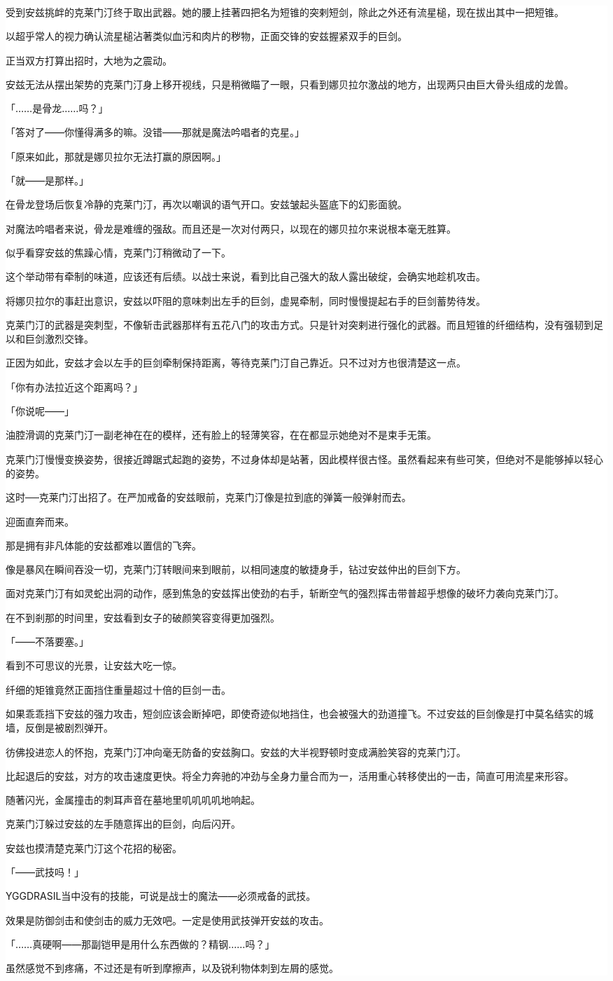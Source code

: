 受到安兹挑衅的克莱门汀终于取出武器。她的腰上挂著四把名为短锥的突剌短剑，除此之外还有流星槌，现在拔出其中一把短锥。

以超乎常人的视力确认流星槌沾著类似血污和肉片的秽物，正面交锋的安兹握紧双手的巨剑。

正当双方打算出招时，大地为之震动。

安兹无法从摆出架势的克莱门汀身上移开视线，只是稍微瞄了一眼，只看到娜贝拉尔激战的地方，出现两只由巨大骨头组成的龙兽。

「……是骨龙……吗？」

「答对了——你懂得满多的嘛。没错——那就是魔法吟唱者的克星。」

「原来如此，那就是娜贝拉尔无法打赢的原因啊。」

「就——是那样。」

在骨龙登场后恢复冷静的克莱门汀，再次以嘲讽的语气开口。安兹皱起头盔底下的幻影面貌。

对魔法吟唱者来说，骨龙是难缠的强敌。而且还是一次对付两只，以现在的娜贝拉尔来说根本毫无胜算。

似乎看穿安兹的焦躁心情，克莱门汀稍微动了一下。

这个举动带有牵制的味道，应该还有后绩。以战士来说，看到比自己强大的敌人露出破绽，会确实地趁机攻击。

将娜贝拉尔的事赶出意识，安兹以吓阻的意味刺出左手的巨剑，虚晃牵制，同时慢慢提起右手的巨剑蓄势待发。

克莱门汀的武器是突刺型，不像斩击武器那样有五花八门的攻击方式。只是针对突剌进行强化的武器。而且短锥的纤细结构，没有强韧到足以和巨剑激烈交锋。

正因为如此，安兹才会以左手的巨剑牵制保持距离，等待克莱门汀自己靠近。只不过对方也很清楚这一点。

「你有办法拉近这个距离吗？」

「你说呢——」

油腔滑调的克莱门汀一副老神在在的模样，还有脸上的轻薄笑容，在在都显示她绝对不是束手无策。

克莱门汀慢慢变换姿势，很接近蹲踞式起跑的姿势，不过身体却是站著，因此模样很古怪。虽然看起来有些可笑，但绝对不是能够掉以轻心的姿势。

这时──克莱门汀出招了。在严加戒备的安兹眼前，克莱门汀像是拉到底的弹簧一般弹射而去。

迎面直奔而来。

那是拥有非凡体能的安兹都难以置信的飞奔。

像是暴风在瞬间吞没一切，克莱门汀转眼间来到眼前，以相同速度的敏捷身手，钻过安兹仲出的巨剑下方。

面对克莱门汀有如灵蛇出洞的动作，感到焦急的安兹挥出使劲的右手，斩断空气的强烈挥击带普超乎想像的破坏力袭向克莱门汀。

在不到剎那的时间里，安兹看到女子的破颜笑容变得更加强烈。

「——不落要塞。」

看到不可思议的光景，让安兹大吃一惊。

纤细的矩锥竟然正面挡住重量超过十倍的巨剑一击。

如果乖乖挡下安兹的强力攻击，短剑应该会断掉吧，即使奇迹似地挡住，也会被强大的劲道撞飞。不过安兹的巨剑像是打中莫名结实的城墙，反倒是被剧烈弹开。

彷佛投进恋人的怀抱，克莱门汀冲向毫无防备的安兹胸口。安兹的大半视野顿时变成满脸笑容的克莱门汀。

比起退后的安兹，对方的攻击速度更快。将全力奔驰的冲劲与全身力量合而为一，活用重心转移使出的一击，简直可用流星来形容。

随著闪光，金属撞击的刺耳声音在墓地里叽叽叽叽地响起。

克莱门汀躲过安兹的左手随意挥出的巨剑，向后闪开。

安兹也摸清楚克莱门汀这个花招的秘密。

「——武技吗！」

YGGDRASIL当中没有的技能，可说是战士的魔法——必须戒备的武技。

效果是防御剑击和使剑击的威力无效吧。一定是使用武技弹开安兹的攻击。

「……真硬啊——那副铠甲是用什么东西做的？精钢……吗？」

虽然感觉不到疼痛，不过还是有听到摩擦声，以及锐利物体刺到左屑的感觉。

